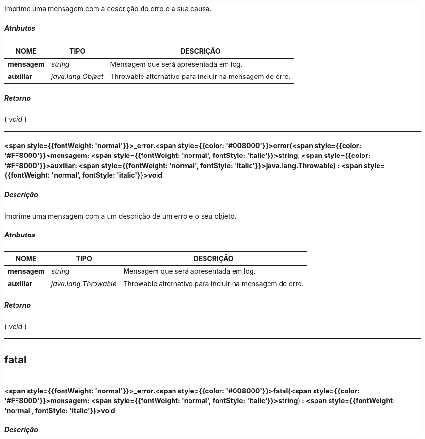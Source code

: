 Imprime uma mensagem com a descrição do erro e a sua causa.

##### Atributos

| NOME | TIPO | DESCRIÇÃO |
|---|---|---|
| **mensagem** | _string_ | Mensagem que será apresentada em log. |
| **auxiliar** | _java.lang.Object_ | Throwable alternativo para incluir na mensagem de erro. |

##### Retorno

( _void_ )


---

#### <span style={{fontWeight: 'normal'}}>_error</span>.<span style={{color: '#008000'}}>error</span>(<span style={{color: '#FF8000'}}>mensagem</span>: <span style={{fontWeight: 'normal', fontStyle: 'italic'}}>string</span>, <span style={{color: '#FF8000'}}>auxiliar</span>: <span style={{fontWeight: 'normal', fontStyle: 'italic'}}>java.lang.Throwable</span>) : <span style={{fontWeight: 'normal', fontStyle: 'italic'}}>void</span>
##### Descrição

Imprime uma mensagem com a um descrição de um erro e o seu objeto.

##### Atributos

| NOME | TIPO | DESCRIÇÃO |
|---|---|---|
| **mensagem** | _string_ | Mensagem que será apresentada em log. |
| **auxiliar** | _java.lang.Throwable_ | Throwable alternativo para incluir na mensagem de erro. |

##### Retorno

( _void_ )


---

## fatal

---

#### <span style={{fontWeight: 'normal'}}>_error</span>.<span style={{color: '#008000'}}>fatal</span>(<span style={{color: '#FF8000'}}>mensagem</span>: <span style={{fontWeight: 'normal', fontStyle: 'italic'}}>string</span>) : <span style={{fontWeight: 'normal', fontStyle: 'italic'}}>void</span>
##### Descrição
